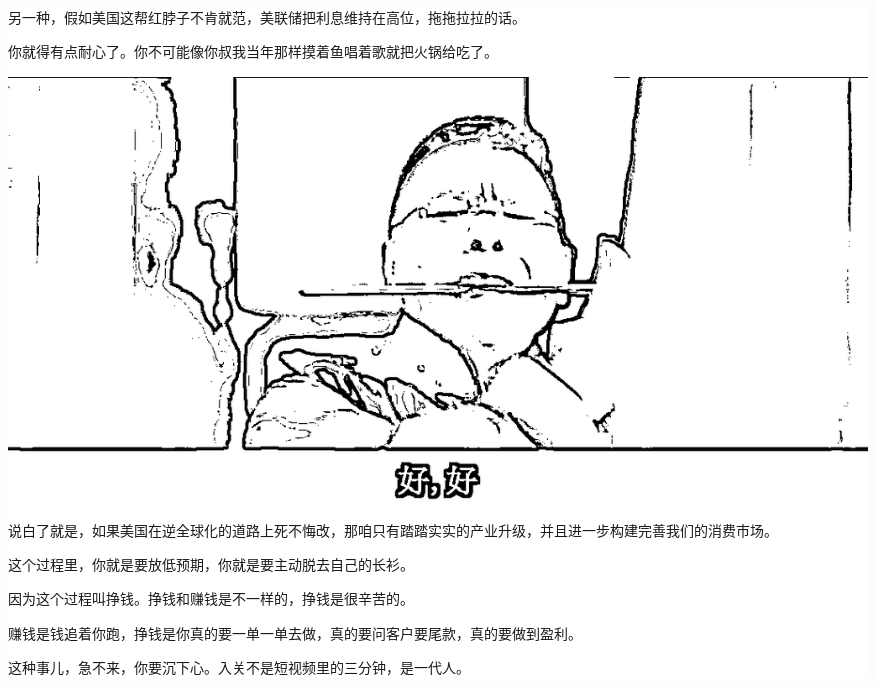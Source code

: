 另一种，假如美国这帮红脖子不肯就范，美联储把利息维持在高位，拖拖拉拉的话。

你就得有点耐心了。你不可能像你叔我当年那样摸着鱼唱着歌就把火锅给吃了。

![](img/9ede4eb182dcd0d82c3e3f4b59c9136e.png)

说白了就是，如果美国在逆全球化的道路上死不悔改，那咱只有踏踏实实的产业升级，并且进一步构建完善我们的消费市场。 

这个过程里，你就是要放低预期，你就是要主动脱去自己的长衫。 

因为这个过程叫挣钱。挣钱和赚钱是不一样的，挣钱是很辛苦的。 

赚钱是钱追着你跑，挣钱是你真的要一单一单去做，真的要问客户要尾款，真的要做到盈利。

这种事儿，急不来，你要沉下心。入关不是短视频里的三分钟，是一代人。